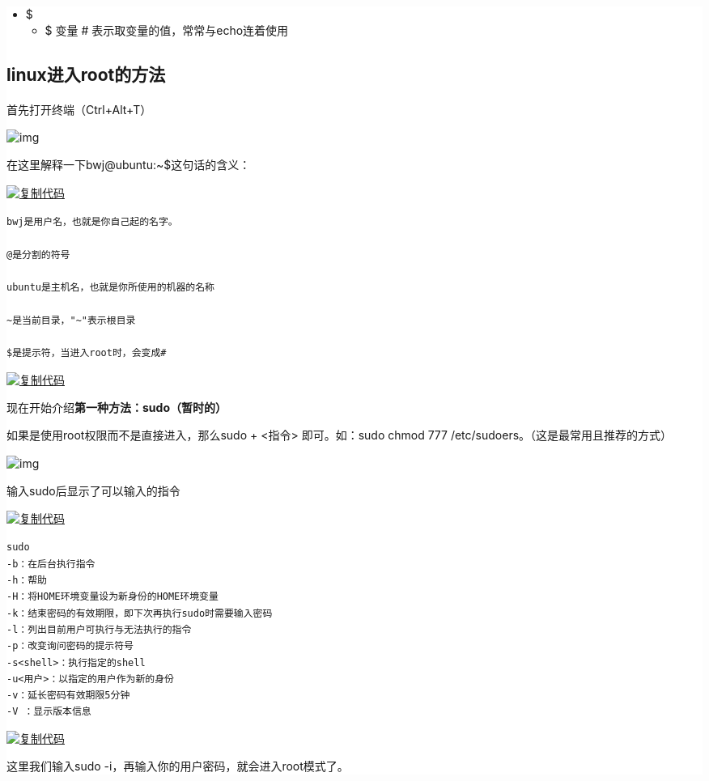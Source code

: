 - $
  - $ 变量 # 表示取变量的值，常常与echo连着使用

## linux进入root的方法

首先打开终端（Ctrl+Alt+T）

![img](https://img2018.cnblogs.com/blog/1809543/201911/1809543-20191104235720446-989958059.png)

 

在这里解释一下bwj@ubuntu:~$这句话的含义：

[![复制代码](https://assets.cnblogs.com/images/copycode.gif)](javascript:void(0);)

```
bwj是用户名，也就是你自己起的名字。

@是分割的符号

ubuntu是主机名，也就是你所使用的机器的名称

~是当前目录，"~"表示根目录

$是提示符，当进入root时，会变成#
```

[![复制代码](https://assets.cnblogs.com/images/copycode.gif)](javascript:void(0);)

现在开始介绍**第一种方法：sudo（暂时的）**

如果是使用root权限而不是直接进入，那么sudo + <指令> 即可。如：sudo chmod 777 /etc/sudoers。（这是最常用且推荐的方式）　　

![img](https://img2018.cnblogs.com/blog/1809543/201911/1809543-20191105000658220-226586835.png)

输入sudo后显示了可以输入的指令

[![复制代码](https://assets.cnblogs.com/images/copycode.gif)](javascript:void(0);)

```
sudo 
-b：在后台执行指令
-h：帮助
-H：将HOME环境变量设为新身份的HOME环境变量
-k：结束密码的有效期限，即下次再执行sudo时需要输入密码
-l：列出目前用户可执行与无法执行的指令
-p：改变询问密码的提示符号
-s<shell>：执行指定的shell
-u<用户>：以指定的用户作为新的身份
-v：延长密码有效期限5分钟
-V ：显示版本信息
```

[![复制代码](https://assets.cnblogs.com/images/copycode.gif)](javascript:void(0);)

 

这里我们输入sudo -i，再输入你的用户密码，就会进入root模式了。
